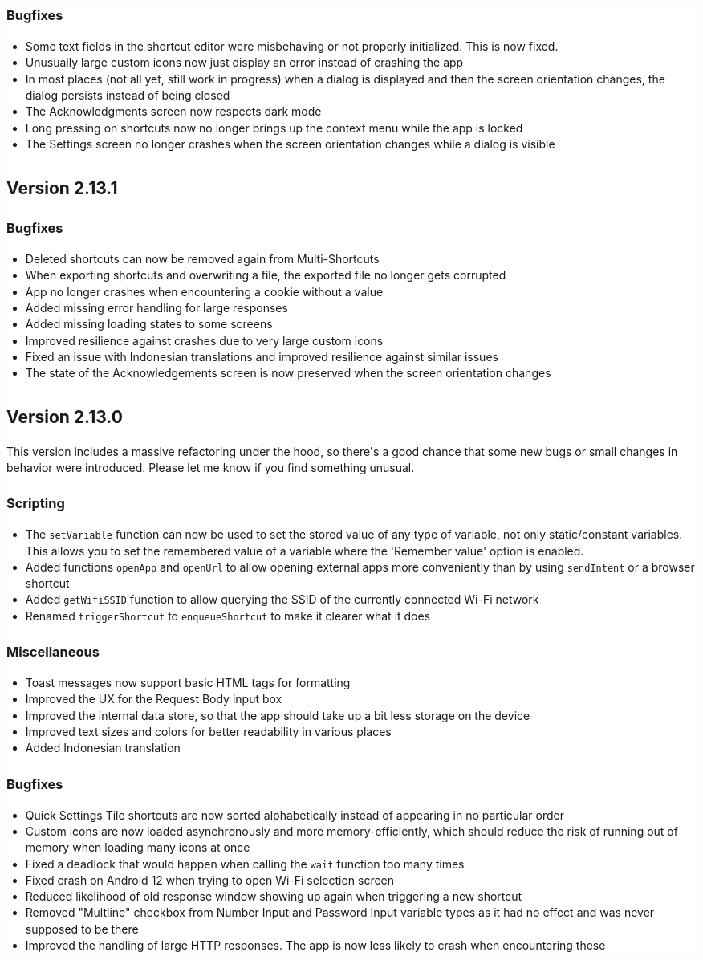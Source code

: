 ### Bugfixes
- Some text fields in the shortcut editor were misbehaving or not properly initialized. This is now fixed.
- Unusually large custom icons now just display an error instead of crashing the app
- In most places (not all yet, still work in progress) when a dialog is displayed and then the screen orientation changes, the dialog persists instead of being closed
- The Acknowledgments screen now respects dark mode
- Long pressing on shortcuts now no longer brings up the context menu while the app is locked
- The Settings screen no longer crashes when the screen orientation changes while a dialog is visible

## Version 2.13.1

### Bugfixes
- Deleted shortcuts can now be removed again from Multi-Shortcuts
- When exporting shortcuts and overwriting a file, the exported file no longer gets corrupted
- App no longer crashes when encountering a cookie without a value
- Added missing error handling for large responses
- Added missing loading states to some screens
- Improved resilience against crashes due to very large custom icons
- Fixed an issue with Indonesian translations and improved resilience against similar issues
- The state of the Acknowledgements screen is now preserved when the screen orientation changes

## Version 2.13.0

This version includes a massive refactoring under the hood, so there's a good chance that some new bugs or small changes in behavior were introduced. Please let me know if you find something unusual.

### Scripting
- The `setVariable` function can now be used to set the stored value of any type of variable, not only static/constant variables. This allows you to set the remembered value of a variable where the 'Remember value' option is enabled.
- Added functions `openApp` and `openUrl` to allow opening external apps more conveniently than by using `sendIntent` or a browser shortcut
- Added `getWifiSSID` function to allow querying the SSID of the currently connected Wi-Fi network
- Renamed `triggerShortcut` to `enqueueShortcut` to make it clearer what it does

### Miscellaneous
- Toast messages now support basic HTML tags for formatting
- Improved the UX for the Request Body input box
- Improved the internal data store, so that the app should take up a bit less storage on the device
- Improved text sizes and colors for better readability in various places
- Added Indonesian translation

### Bugfixes
- Quick Settings Tile shortcuts are now sorted alphabetically instead of appearing in no particular order
- Custom icons are now loaded asynchronously and more memory-efficiently, which should reduce the risk of running out of memory when loading many icons at once
- Fixed a deadlock that would happen when calling the `wait` function too many times
- Fixed crash on Android 12 when trying to open Wi-Fi selection screen
- Reduced likelihood of old response window showing up again when triggering a new shortcut
- Removed "Multline" checkbox from Number Input and Password Input variable types as it had no effect and was never supposed to be there
- Improved the handling of large HTTP responses. The app is now less likely to crash when encountering these

